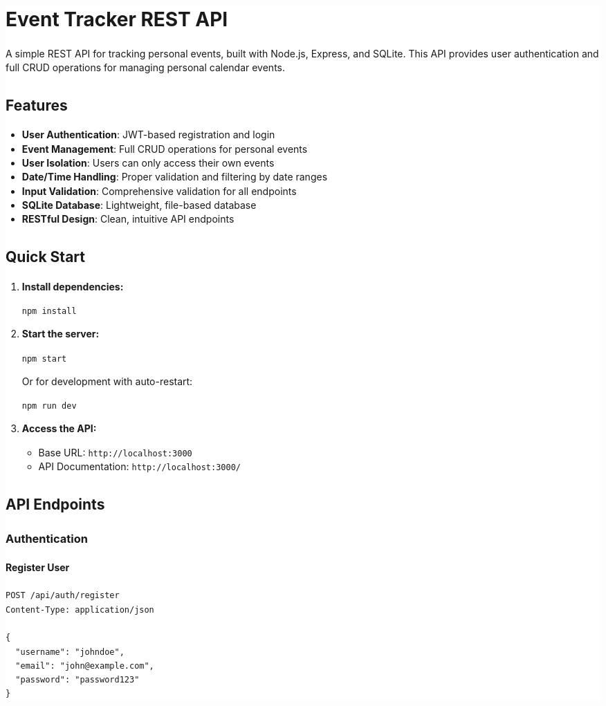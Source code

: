 # Event Tracker REST API

A simple REST API for tracking personal events, built with Node.js, Express, and SQLite. This API provides user authentication and full CRUD operations for managing personal calendar events.

## Features

- **User Authentication**: JWT-based registration and login
- **Event Management**: Full CRUD operations for personal events
- **User Isolation**: Users can only access their own events
- **Date/Time Handling**: Proper validation and filtering by date ranges
- **Input Validation**: Comprehensive validation for all endpoints
- **SQLite Database**: Lightweight, file-based database
- **RESTful Design**: Clean, intuitive API endpoints

## Quick Start

1. **Install dependencies:**
   ```bash
   npm install
   ```

2. **Start the server:**
   ```bash
   npm start
   ```
   
   Or for development with auto-restart:
   ```bash
   npm run dev
   ```

3. **Access the API:**
   - Base URL: `http://localhost:3000`
   - API Documentation: `http://localhost:3000/`

## API Endpoints

### Authentication

#### Register User
```http
POST /api/auth/register
Content-Type: application/json

{
  "username": "johndoe",
  "email": "john@example.com",
  "password": "password123"
}
```
